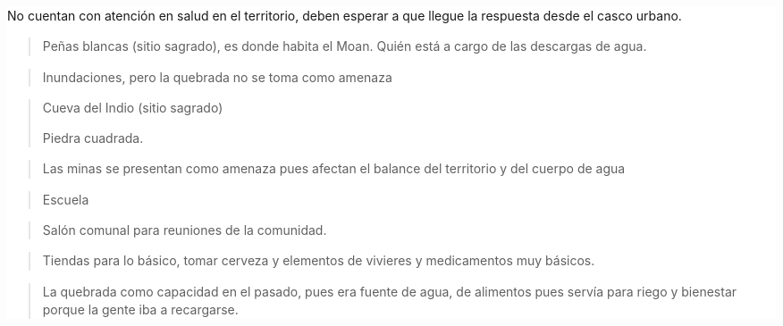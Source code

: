 <p>No cuentan con atención en salud en el territorio, deben esperar a que llegue la respuesta desde el casco urbano.</p>
</blockquote></td>
<td><blockquote>
<p>Peñas blancas (sitio sagrado), es donde habita el Moan. Quién está a cargo de las descargas de agua.</p>
</blockquote></td>
<td></td>
</tr>
<tr class="even">
<td><blockquote>
<p>Inundaciones, pero la quebrada no se toma como amenaza</p>
</blockquote></td>
<td></td>
<td><blockquote>
<p>Cueva del Indio (sitio sagrado)</p>
<p>Piedra cuadrada.</p>
</blockquote></td>
<td></td>
</tr>
<tr class="odd">
<td><blockquote>
<p>Las minas se presentan como amenaza pues afectan el balance del territorio y del cuerpo de agua</p>
</blockquote></td>
<td></td>
<td><blockquote>
<p>Escuela</p>
</blockquote></td>
<td></td>
</tr>
<tr class="even">
<td></td>
<td></td>
<td><blockquote>
<p>Salón comunal para reuniones de la comunidad.</p>
</blockquote></td>
<td></td>
</tr>
<tr class="odd">
<td></td>
<td></td>
<td><blockquote>
<p>Tiendas para lo básico, tomar cerveza y elementos de vivieres y medicamentos muy básicos.</p>
</blockquote></td>
<td></td>
</tr>
<tr class="even">
<td></td>
<td></td>
<td><blockquote>
<p>La quebrada como capacidad en el pasado, pues era fuente de agua, de alimentos pues servía para riego y bienestar porque la gente iba a recargarse.</p>
</blockquote></td>
<td></td>
</tr>
</tbody>
</table>
